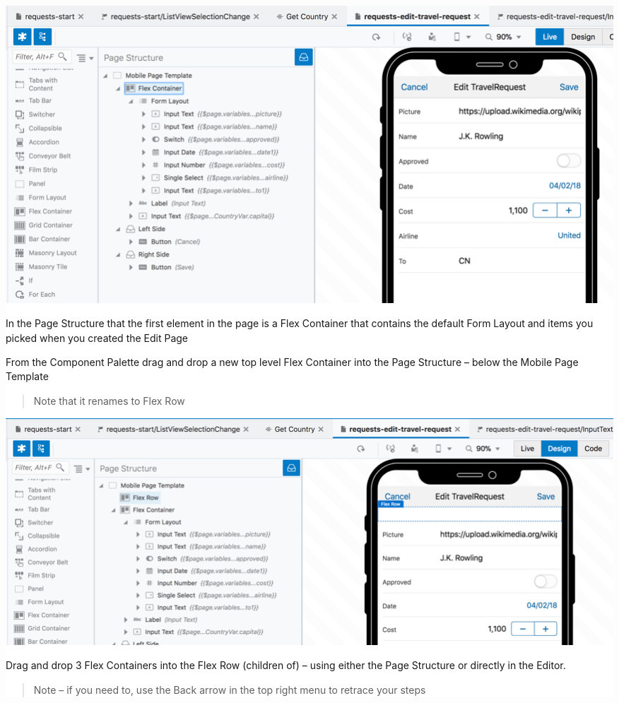 ![alt text](resources/images/mob/43.png "Logo Title Text 1")  

In the Page Structure that the first element in the page is a Flex Container that contains the default Form Layout and items you picked when you created the Edit Page

From the Component Palette drag and drop a new top level Flex Container into the Page Structure – below the Mobile Page Template

> Note that it renames to Flex Row

![alt text](resources/images/mob/44.png "Logo Title Text 1")  

Drag and drop 3 Flex Containers into the Flex Row (children of)  – using either the Page Structure or directly in the Editor. 

> Note – if you need to, use the Back arrow in the top right menu to retrace your steps
